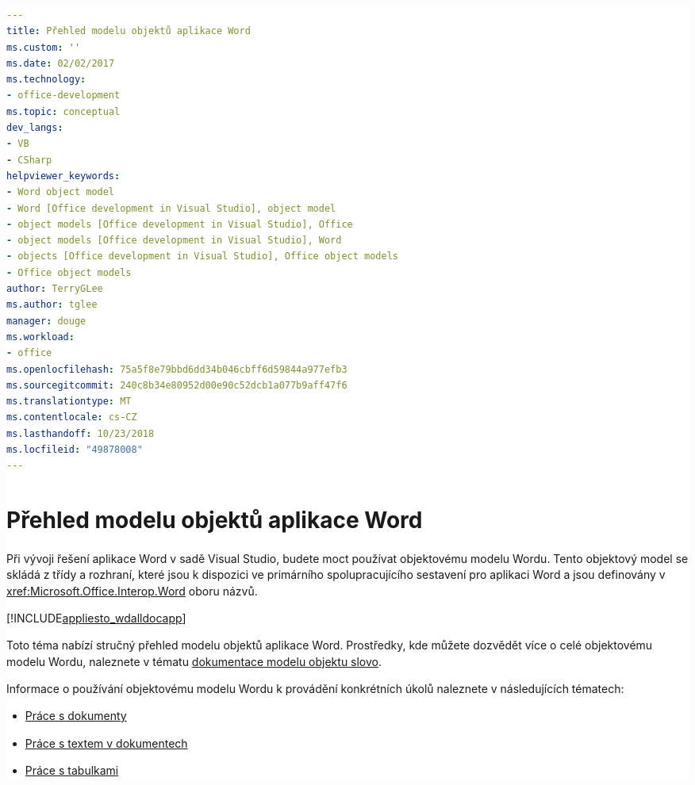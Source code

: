 ```yaml
---
title: Přehled modelu objektů aplikace Word
ms.custom: ''
ms.date: 02/02/2017
ms.technology:
- office-development
ms.topic: conceptual
dev_langs:
- VB
- CSharp
helpviewer_keywords:
- Word object model
- Word [Office development in Visual Studio], object model
- object models [Office development in Visual Studio], Office
- object models [Office development in Visual Studio], Word
- objects [Office development in Visual Studio], Office object models
- Office object models
author: TerryGLee
ms.author: tglee
manager: douge
ms.workload:
- office
ms.openlocfilehash: 75a5f8e79bbd6dd34b046cbff6d59844a977efb3
ms.sourcegitcommit: 240c8b34e80952d00e90c52dcb1a077b9aff47f6
ms.translationtype: MT
ms.contentlocale: cs-CZ
ms.lasthandoff: 10/23/2018
ms.locfileid: "49878008"
---
```

# <a name="word-object-model-overview"></a>Přehled modelu objektů aplikace Word
  Při vývoji řešení aplikace Word v sadě Visual Studio, budete moct používat objektovému modelu Wordu. Tento objektový model se skládá z třídy a rozhraní, které jsou k dispozici ve primárního spolupracujícího sestavení pro aplikaci Word a jsou definovány v <xref:Microsoft.Office.Interop.Word> oboru názvů.  
  
 [!INCLUDE[appliesto_wdalldocapp](../vsto/includes/appliesto-wdalldocapp-md.md)]  
  
 Toto téma nabízí stručný přehled modelu objektů aplikace Word. Prostředky, kde můžete dozvědět více o celé objektovému modelu Wordu, naleznete v tématu [dokumentace modelu objektu slovo](#WordOMDocumentation).  
  
 Informace o používání objektovému modelu Wordu k provádění konkrétních úkolů naleznete v následujících tématech:  
  
-   [Práce s dokumenty](../vsto/working-with-documents.md)  
  
-   [Práce s textem v dokumentech](../vsto/working-with-text-in-documents.md)  
  
-   [Práce s tabulkami](../vsto/working-with-tables.md)  
  